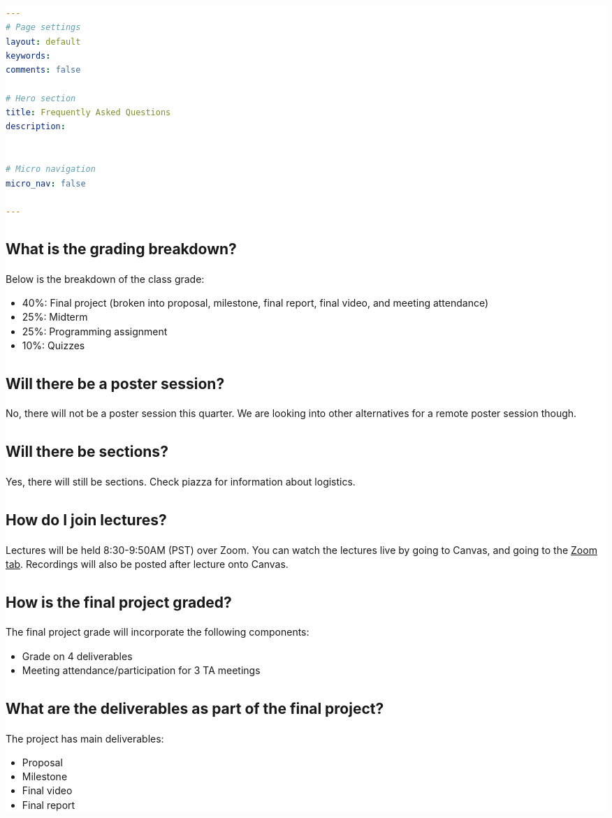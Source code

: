 ```yaml
---
# Page settings
layout: default
keywords:
comments: false

# Hero section
title: Frequently Asked Questions
description:


# Micro navigation
micro_nav: false

---
```


## What is the grading breakdown?
Below is the breakdown of the class grade:
 * 40%: Final project (broken into proposal, milestone, final report, final video, and meeting attendance)
 * 25%: Midterm
 * 25%: Programming assignment
 * 10%: Quizzes

## Will there be a poster session?
No, there will not be a poster session this quarter. We are looking into other alternatives for a remote poster session though.

## Will there be sections?
Yes, there will still be sections. Check piazza for information about logistics.

## How do I join lectures?
Lectures will be held 8:30-9:50AM (PST) over Zoom. You can watch the lectures live by going to Canvas, and going to the <a href="https://canvas.stanford.edu/courses/117317/external_tools/5384">Zoom tab</a>. Recordings will also be posted after lecture onto Canvas.

## How is the final project graded?
The final project grade will incorporate the following components:
 * Grade on 4 deliverables
 * Meeting attendance/participation for 3 TA meetings

## What are the deliverables as part of the final project?
The project has main deliverables:
 * Proposal
 * Milestone
 * Final video
 * Final report
